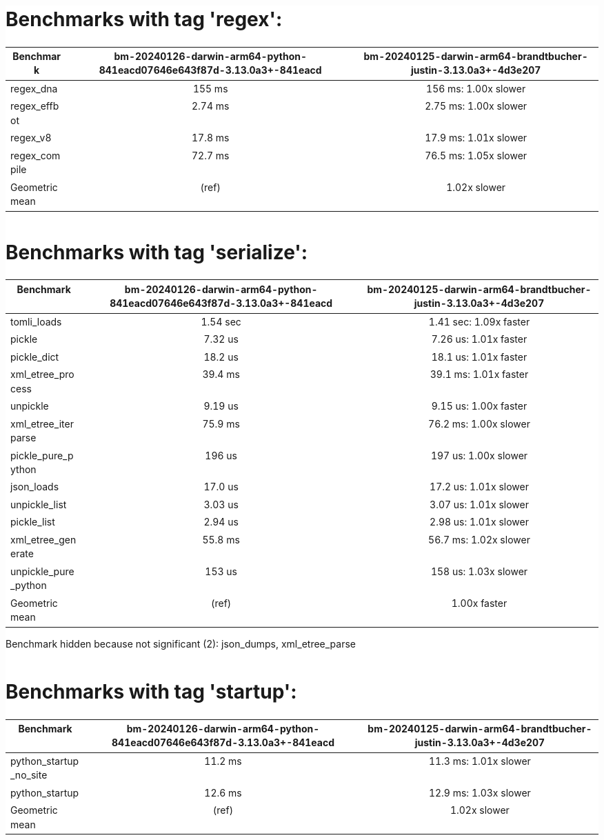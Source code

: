 Benchmarks with tag 'regex':
============================

| Benchmark      | bm-20240126-darwin-arm64-python-841eacd07646e643f87d-3.13.0a3+-841eacd | bm-20240125-darwin-arm64-brandtbucher-justin-3.13.0a3+-4d3e207 |
|----------------|:----------------------------------------------------------------------:|:--------------------------------------------------------------:|
| regex_dna      | 155 ms                                                                 | 156 ms: 1.00x slower                                           |
| regex_effbot   | 2.74 ms                                                                | 2.75 ms: 1.00x slower                                          |
| regex_v8       | 17.8 ms                                                                | 17.9 ms: 1.01x slower                                          |
| regex_compile  | 72.7 ms                                                                | 76.5 ms: 1.05x slower                                          |
| Geometric mean | (ref)                                                                  | 1.02x slower                                                   |

Benchmarks with tag 'serialize':
================================

| Benchmark            | bm-20240126-darwin-arm64-python-841eacd07646e643f87d-3.13.0a3+-841eacd | bm-20240125-darwin-arm64-brandtbucher-justin-3.13.0a3+-4d3e207 |
|----------------------|:----------------------------------------------------------------------:|:--------------------------------------------------------------:|
| tomli_loads          | 1.54 sec                                                               | 1.41 sec: 1.09x faster                                         |
| pickle               | 7.32 us                                                                | 7.26 us: 1.01x faster                                          |
| pickle_dict          | 18.2 us                                                                | 18.1 us: 1.01x faster                                          |
| xml_etree_process    | 39.4 ms                                                                | 39.1 ms: 1.01x faster                                          |
| unpickle             | 9.19 us                                                                | 9.15 us: 1.00x faster                                          |
| xml_etree_iterparse  | 75.9 ms                                                                | 76.2 ms: 1.00x slower                                          |
| pickle_pure_python   | 196 us                                                                 | 197 us: 1.00x slower                                           |
| json_loads           | 17.0 us                                                                | 17.2 us: 1.01x slower                                          |
| unpickle_list        | 3.03 us                                                                | 3.07 us: 1.01x slower                                          |
| pickle_list          | 2.94 us                                                                | 2.98 us: 1.01x slower                                          |
| xml_etree_generate   | 55.8 ms                                                                | 56.7 ms: 1.02x slower                                          |
| unpickle_pure_python | 153 us                                                                 | 158 us: 1.03x slower                                           |
| Geometric mean       | (ref)                                                                  | 1.00x faster                                                   |

Benchmark hidden because not significant (2): json_dumps, xml_etree_parse

Benchmarks with tag 'startup':
==============================

| Benchmark              | bm-20240126-darwin-arm64-python-841eacd07646e643f87d-3.13.0a3+-841eacd | bm-20240125-darwin-arm64-brandtbucher-justin-3.13.0a3+-4d3e207 |
|------------------------|:----------------------------------------------------------------------:|:--------------------------------------------------------------:|
| python_startup_no_site | 11.2 ms                                                                | 11.3 ms: 1.01x slower                                          |
| python_startup         | 12.6 ms                                                                | 12.9 ms: 1.03x slower                                          |
| Geometric mean         | (ref)                                                                  | 1.02x slower                                                   |
